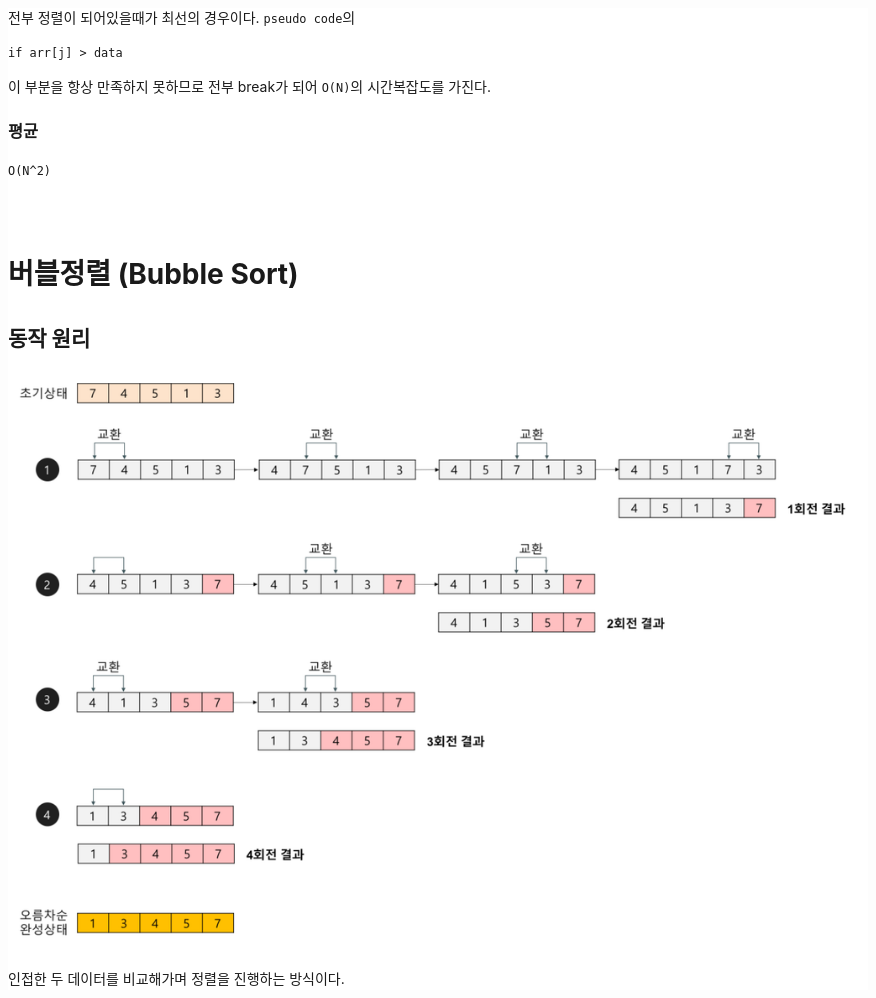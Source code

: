 전부 정렬이 되어있을때가 최선의 경우이다.
`pseudo code`의

```if
if arr[j] > data
```

이 부분을 항상 만족하지 못하므로 전부 break가 되어 `O(N)`의 시간복잡도를 가진다.

### 평균

`O(N^2)`

<br />

# 버블정렬 (Bubble Sort)

## 동작 원리

![bubble-sort](img/BubbleSort.png)

인접한 두 데이터를 비교해가며 정렬을 진행하는 방식이다.
